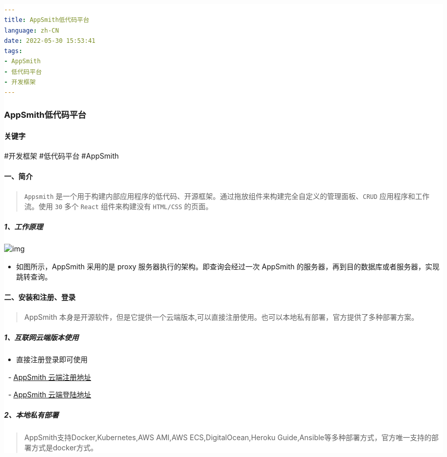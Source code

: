 ```yaml
---
title: AppSmith低代码平台
language: zh-CN
date: 2022-05-30 15:53:41
tags:
- AppSmith
- 低代码平台
- 开发框架
---
```

### AppSmith低代码平台
#### 关键字
#开发框架 #低代码平台 #AppSmith

#### 一、简介

  

> `Appsmith` 是一个用于构建内部应用程序的低代码、开源框架。通过拖放组件来构建完全自定义的管理面板、`CRUD` 应用程序和工作流。使用 `30` 多个 `React` 组件来构建没有 `HTML/CSS` 的页面。

  

##### 1、工作原理

  

![img](https://img-blog.csdnimg.cn/img_convert/29914d5f5db5c90d53808ec822bfd974.png)

  

- 如图所示，AppSmith 采用的是 proxy 服务器执行的架构。即查询会经过一次 AppSmith 的服务器，再到目的数据库或者服务器，实现跳转查询。

  

#### 二、安装和注册、登录

  

> AppSmith 本身是开源软件，但是它提供一个云端版本,可以直接注册使用。也可以本地私有部署，官方提供了多种部署方案。

  

##### 1、互联网云端版本使用

  

- 直接注册登录即可使用

  - [AppSmith 云端注册地址](https://app.appsmith.com/user/signup)

  - [AppSmith 云端登陆地址](https://app.appsmith.com/user/login)

  

##### 2、本地私有部署

  

> AppSmith支持Docker,Kubernetes,AWS AMI,AWS ECS,DigitalOcean,Heroku Guide,Ansible等多种部署方式，官方唯一支持的部署方式是docker方式。
